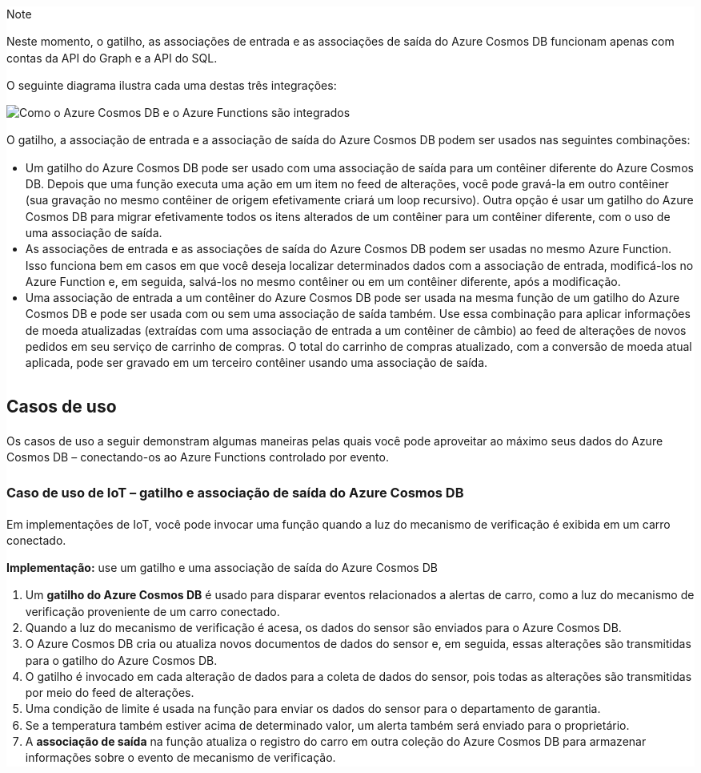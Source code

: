 > [!NOTE]
> Neste momento, o gatilho, as associações de entrada e as associações de saída do Azure Cosmos DB funcionam apenas com contas da API do Graph e a API do SQL.

O seguinte diagrama ilustra cada uma destas três integrações: 

![Como o Azure Cosmos DB e o Azure Functions são integrados](./media/serverless-computing-database/cosmos-db-azure-functions-integration.png)

O gatilho, a associação de entrada e a associação de saída do Azure Cosmos DB podem ser usados nas seguintes combinações:
* Um gatilho do Azure Cosmos DB pode ser usado com uma associação de saída para um contêiner diferente do Azure Cosmos DB. Depois que uma função executa uma ação em um item no feed de alterações, você pode gravá-la em outro contêiner (sua gravação no mesmo contêiner de origem efetivamente criará um loop recursivo). Outra opção é usar um gatilho do Azure Cosmos DB para migrar efetivamente todos os itens alterados de um contêiner para um contêiner diferente, com o uso de uma associação de saída.
* As associações de entrada e as associações de saída do Azure Cosmos DB podem ser usadas no mesmo Azure Function. Isso funciona bem em casos em que você deseja localizar determinados dados com a associação de entrada, modificá-los no Azure Function e, em seguida, salvá-los no mesmo contêiner ou em um contêiner diferente, após a modificação.
* Uma associação de entrada a um contêiner do Azure Cosmos DB pode ser usada na mesma função de um gatilho do Azure Cosmos DB e pode ser usada com ou sem uma associação de saída também. Use essa combinação para aplicar informações de moeda atualizadas (extraídas com uma associação de entrada a um contêiner de câmbio) ao feed de alterações de novos pedidos em seu serviço de carrinho de compras. O total do carrinho de compras atualizado, com a conversão de moeda atual aplicada, pode ser gravado em um terceiro contêiner usando uma associação de saída.

## <a name="use-cases"></a>Casos de uso

Os casos de uso a seguir demonstram algumas maneiras pelas quais você pode aproveitar ao máximo seus dados do Azure Cosmos DB – conectando-os ao Azure Functions controlado por evento.

### <a name="iot-use-case---azure-cosmos-db-trigger-and-output-binding"></a>Caso de uso de IoT – gatilho e associação de saída do Azure Cosmos DB

Em implementações de IoT, você pode invocar uma função quando a luz do mecanismo de verificação é exibida em um carro conectado.

**Implementação:** use um gatilho e uma associação de saída do Azure Cosmos DB

1. Um **gatilho do Azure Cosmos DB** é usado para disparar eventos relacionados a alertas de carro, como a luz do mecanismo de verificação proveniente de um carro conectado.
2. Quando a luz do mecanismo de verificação é acesa, os dados do sensor são enviados para o Azure Cosmos DB.
3. O Azure Cosmos DB cria ou atualiza novos documentos de dados do sensor e, em seguida, essas alterações são transmitidas para o gatilho do Azure Cosmos DB.
4. O gatilho é invocado em cada alteração de dados para a coleta de dados do sensor, pois todas as alterações são transmitidas por meio do feed de alterações.
5. Uma condição de limite é usada na função para enviar os dados do sensor para o departamento de garantia.
6. Se a temperatura também estiver acima de determinado valor, um alerta também será enviado para o proprietário.
7. A **associação de saída** na função atualiza o registro do carro em outra coleção do Azure Cosmos DB para armazenar informações sobre o evento de mecanismo de verificação.
